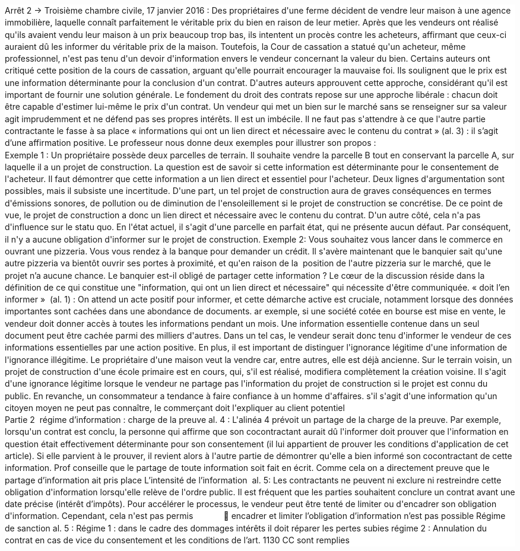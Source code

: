 Arrêt 2 -> Troisième chambre civile, 17 janvier 2016 : Des propriétaires d'une ferme décident de vendre leur maison à une agence immobilière, laquelle connaît parfaitement le véritable prix du bien en raison de leur metier. Après que les vendeurs ont réalisé qu'ils avaient vendu leur maison à un prix beaucoup trop bas, ils intentent un procès contre les acheteurs, affirmant que ceux-ci auraient dû les informer du véritable prix de la maison. Toutefois, la Cour de cassation a statué qu'un acheteur, même professionnel, n'est pas tenu d'un devoir d'information envers le vendeur concernant la valeur du bien. Certains auteurs ont critiqué cette position de la cours de cassation, arguant qu'elle pourrait encourager la mauvaise foi. Ils soulignent que le prix est une information déterminante pour la conclusion d'un contrat. D'autres auteurs approuvent cette approche, considérant qu'il est important de fournir une solution générale. Le fondement du droit des contrats repose sur une approche libérale : chacun doit être capable d'estimer lui-même le prix d'un contrat. Un vendeur qui met un bien sur le marché sans se renseigner sur sa valeur agit imprudemment et ne défend pas ses propres intérêts. Il est un imbécile. Il ne faut pas s'attendre à ce que l'autre partie contractante le fasse à sa place « informations qui ont un lien direct et nécessaire avec le contenu du contrat » (al. 3) : il s’agit d’une affirmation positive. Le professeur nous donne deux exemples pour illustrer son propos :  
Exemple 1 : Un propriétaire possède deux parcelles de terrain. Il souhaite vendre la parcelle B tout en conservant la parcelle A, sur laquelle il a un projet de construction. La question est de savoir si cette information est déterminante pour le consentement de l'acheteur. Il faut démontrer que cette information a un lien direct et essentiel pour l'acheteur. Deux lignes d'argumentation sont possibles, mais il subsiste une incertitude. D'une part, un tel projet de construction aura de graves conséquences en termes d'émissions sonores, de pollution ou de diminution de l'ensoleillement si le projet de construction se concrétise. De ce point de vue, le projet de construction a donc un lien direct et nécessaire avec le contenu du contrat. D'un autre côté, cela n'a pas d'influence sur le statu quo. En l'état actuel, il s'agit d'une parcelle en parfait état, qui ne présente aucun défaut. Par conséquent, il n'y a aucune obligation d'informer sur le projet de construction. Exemple 2: Vous souhaitez vous lancer dans le commerce en ouvrant une pizzeria. Vous vous rendez à la banque pour demander un crédit. Il s'avère maintenant que le banquier sait qu'une autre pizzeria va bientôt ouvrir ses portes à proximité, et qu'en raison de la  position de l'autre pizzeria sur le marché, que le projet n’a aucune chance. Le banquier est-il obligé de partager cette information ? Le cœur de la discussion réside dans la définition de ce qui constitue une "information, qui ont un lien direct et nécessaire" qui nécessite d'être communiquée. « doit l’en informer »  (al. 1) : On attend un acte positif pour informer, et cette démarche active est cruciale, notamment lorsque des données importantes sont cachées dans une abondance de documents. ar exemple, si une société cotée en bourse est mise en vente, le vendeur doit donner accès à toutes les informations pendant un mois. Une information essentielle contenue dans un seul document peut être cachée parmi des milliers d'autres. Dans un tel cas, le vendeur serait donc tenu d'informer le vendeur de ces informations essentielles par une action positive. En plus, il est important de distinguer l'ignorance légitime d'une information de l'ignorance illégitime. Le propriétaire d'une maison veut la vendre car, entre autres, elle est déjà ancienne. Sur le terrain voisin, un projet de construction d'une école primaire est en cours, qui, s'il est réalisé, modifiera complètement la création voisine. Il s'agit d'une ignorance légitime lorsque le vendeur ne partage pas l'information du projet de construction si le projet est connu du public. En revanche, un consommateur a tendance à faire confiance à un homme d'affaires. s'il s'agit d'une information qu'un citoyen moyen ne peut pas connaître, le commerçant doit l'expliquer au client potentiel  
Partie 2  régime d’information : charge de la preuve al. 4 : L'alinéa 4 prévoit un partage de la charge de la preuve. Par exemple, lorsqu'un contrat est conclu, la personne qui affirme que son cocontractant aurait dû l'informer doit prouver que l'information en question était effectivement déterminante pour son consentement (il lui appartient de prouver les conditions d'application de cet article). Si elle parvient à le prouver, il revient alors à l'autre partie de démontrer qu'elle a bien informé son cocontractant de cette information. Prof conseille que le partage de toute information soit fait en écrit. Comme cela on a directement preuve que le partage d’information ait pris place L’intensité de l’information  al. 5: Les contractants ne peuvent ni exclure ni restreindre cette obligation d'information lorsqu'elle relève de l'ordre public. Il est fréquent que les parties souhaitent conclure un contrat avant une date précise (intérêt d’impôts). Pour accélérer le processus, le vendeur peut être tenté de limiter ou d'encadrer son obligation d'information. Cependant, cela n'est pas permis              encadrer et limiter l’obligation d’information n’est pas possible Régime de sanction al. 5 : Régime 1 : dans le cadre des dommages intérêts il doit réparer les pertes subies régime 2 : Annulation du contrat en cas de vice du consentement et les conditions de l’art. 1130 CC sont remplies
